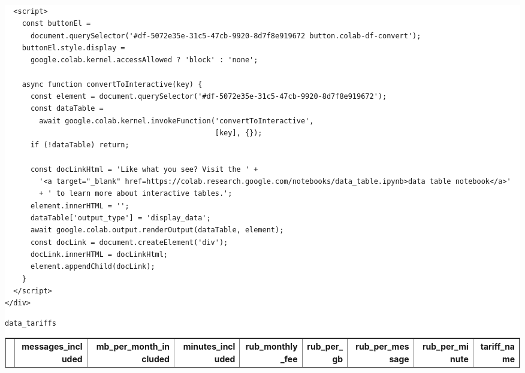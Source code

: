       <script>
        const buttonEl =
          document.querySelector('#df-5072e35e-31c5-47cb-9920-8d7f8e919672 button.colab-df-convert');
        buttonEl.style.display =
          google.colab.kernel.accessAllowed ? 'block' : 'none';

        async function convertToInteractive(key) {
          const element = document.querySelector('#df-5072e35e-31c5-47cb-9920-8d7f8e919672');
          const dataTable =
            await google.colab.kernel.invokeFunction('convertToInteractive',
                                                     [key], {});
          if (!dataTable) return;

          const docLinkHtml = 'Like what you see? Visit the ' +
            '<a target="_blank" href=https://colab.research.google.com/notebooks/data_table.ipynb>data table notebook</a>'
            + ' to learn more about interactive tables.';
          element.innerHTML = '';
          dataTable['output_type'] = 'display_data';
          await google.colab.output.renderOutput(dataTable, element);
          const docLink = document.createElement('div');
          docLink.innerHTML = docLinkHtml;
          element.appendChild(docLink);
        }
      </script>
    </div>
  </div>





```python
data_tariffs
```





  <div id="df-1f50bf4d-49c3-41c9-b4a9-56e47bb7d4db">
    <div class="colab-df-container">
      <div>
<style scoped>
    .dataframe tbody tr th:only-of-type {
        vertical-align: middle;
    }

    .dataframe tbody tr th {
        vertical-align: top;
    }

    .dataframe thead th {
        text-align: right;
    }
</style>
<table border="1" class="dataframe">
  <thead>
    <tr style="text-align: right;">
      <th></th>
      <th>messages_included</th>
      <th>mb_per_month_included</th>
      <th>minutes_included</th>
      <th>rub_monthly_fee</th>
      <th>rub_per_gb</th>
      <th>rub_per_message</th>
      <th>rub_per_minute</th>
      <th>tariff_name</th>
    </tr>
  </thead>